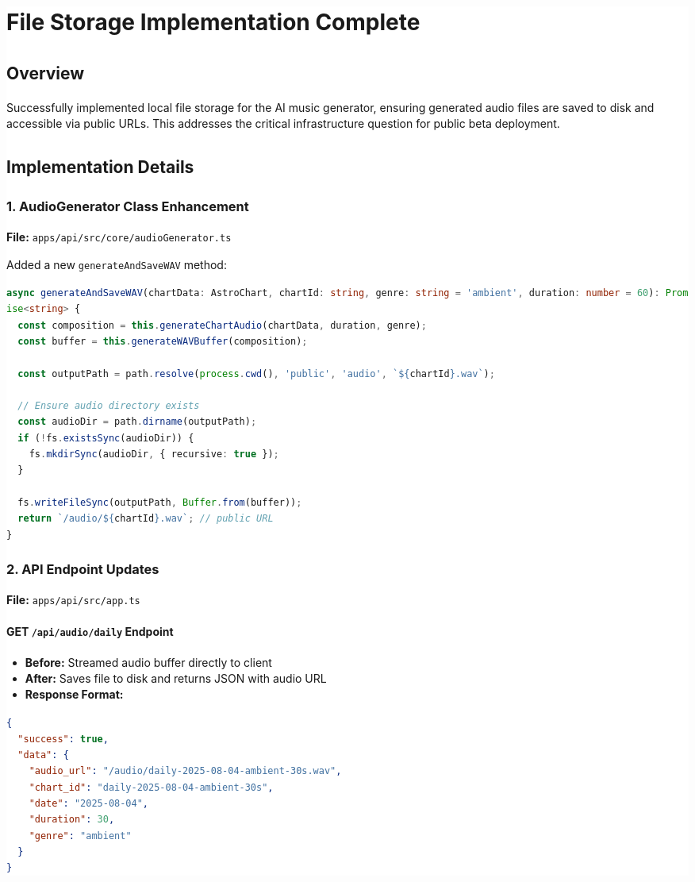 # File Storage Implementation Complete

## Overview
Successfully implemented local file storage for the AI music generator, ensuring generated audio files are saved to disk and accessible via public URLs. This addresses the critical infrastructure question for public beta deployment.

## Implementation Details

### 1. AudioGenerator Class Enhancement
**File:** `apps/api/src/core/audioGenerator.ts`

Added a new `generateAndSaveWAV` method:
```typescript
async generateAndSaveWAV(chartData: AstroChart, chartId: string, genre: string = 'ambient', duration: number = 60): Promise<string> {
  const composition = this.generateChartAudio(chartData, duration, genre);
  const buffer = this.generateWAVBuffer(composition);
  
  const outputPath = path.resolve(process.cwd(), 'public', 'audio', `${chartId}.wav`);
  
  // Ensure audio directory exists
  const audioDir = path.dirname(outputPath);
  if (!fs.existsSync(audioDir)) {
    fs.mkdirSync(audioDir, { recursive: true });
  }
  
  fs.writeFileSync(outputPath, Buffer.from(buffer));
  return `/audio/${chartId}.wav`; // public URL
}
```

### 2. API Endpoint Updates
**File:** `apps/api/src/app.ts`

#### GET `/api/audio/daily` Endpoint
- **Before:** Streamed audio buffer directly to client
- **After:** Saves file to disk and returns JSON with audio URL
- **Response Format:**
```json
{
  "success": true,
  "data": {
    "audio_url": "/audio/daily-2025-08-04-ambient-30s.wav",
    "chart_id": "daily-2025-08-04-ambient-30s",
    "date": "2025-08-04",
    "duration": 30,
    "genre": "ambient"
  }
}
```
